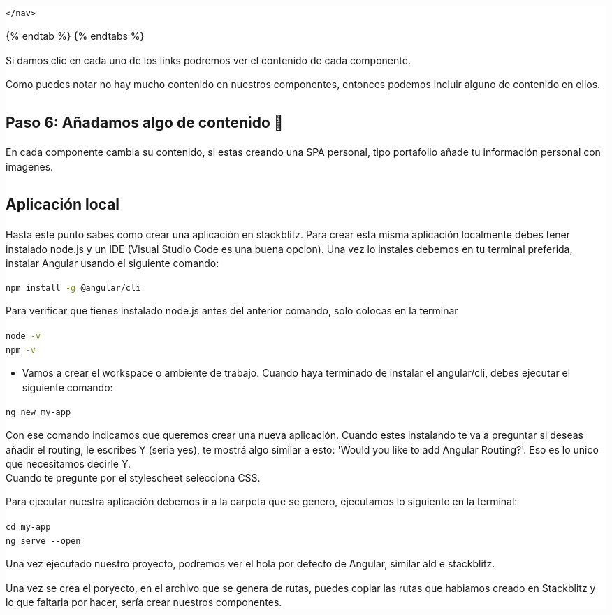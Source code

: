```markup
</nav>
```
{% endtab %}
{% endtabs %}

Si damos clic en cada uno de los links podremos ver el contenido de cada componente.

Como puedes notar no hay mucho contenido en nuestros componentes, entonces podemos incluir alguno de contenido en ellos. 

## Paso 6: Añadamos algo de contenido 🤡

En cada componente cambia su contenido, si estas creando una SPA personal, tipo portafolio añade tu información personal con imagenes.

## Aplicación local

Hasta este punto sabes como crear una aplicación en stackblitz. Para crear esta misma aplicación localmente debes tener instalado node.js y un IDE \(Visual Studio Code es una buena opcion\). Una vez lo instales debemos en tu terminal preferida, instalar Angular usando el siguiente comando:

```bash
npm install -g @angular/cli
```

Para verificar que tienes instalado node.js antes del anterior comando, solo colocas en la terminar

```bash
node -v
npm -v
```

* Vamos a crear el workspace o ambiente de trabajo. Cuando haya terminado de instalar el angular/cli, debes ejecutar el siguiente comando:

```bash
ng new my-app
```

Con ese comando indicamos que queremos crear una nueva aplicación. Cuando estes instalando te va a preguntar si deseas añadir el routing, le escribes  Y \(seria yes\), te mostrá algo similar a esto:  'Would you like to add Angular Routing?'. Eso es lo unico que necesitamos decirle Y.  
Cuando te pregunte por el stylescheet selecciona CSS.

Para ejecutar nuestra aplicación debemos ir a la carpeta que se genero, ejecutamos lo siguiente en la terminal:

```text
cd my-app
ng serve --open
```

Una vez ejecutado nuestro proyecto, podremos ver el hola por defecto de Angular, similar ald e stackblitz.

Una vez se crea el poryecto, en el archivo que se genera de rutas, puedes copiar las rutas que habiamos creado en Stackblitz y lo que faltaria por hacer, sería crear nuestros componentes.
